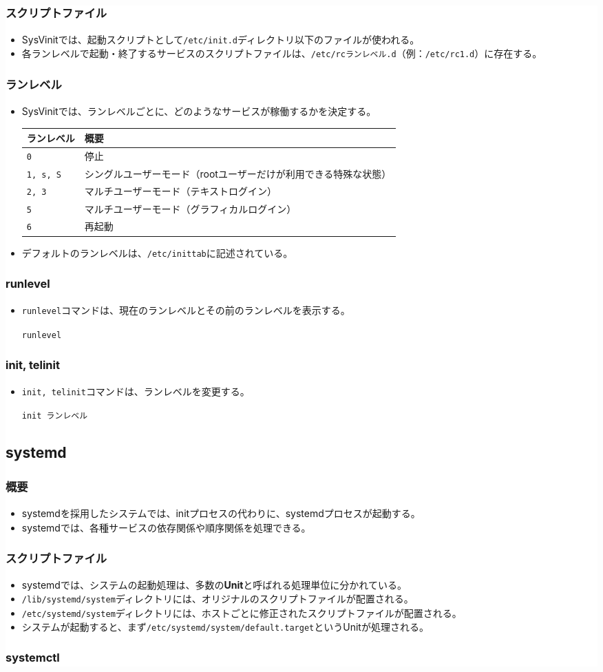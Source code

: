 ### スクリプトファイル

- SysVinitでは、起動スクリプトとして`/etc/init.d`ディレクトリ以下のファイルが使われる。
- 各ランレベルで起動・終了するサービスのスクリプトファイルは、`/etc/rcランレベル.d`（例：`/etc/rc1.d`）に存在する。

### ランレベル

- SysVinitでは、ランレベルごとに、どのようなサービスが稼働するかを決定する。
  
  | ランレベル | 概要                                                         |
  | ---------- | ------------------------------------------------------------ |
  | `0`        | 停止                                                         |
  | `1, s, S`  | シングルユーザーモード（rootユーザーだけが利用できる特殊な状態） |
  | `2, 3`     | マルチユーザーモード（テキストログイン）                     |
  | `5`        | マルチユーザーモード（グラフィカルログイン）                 |
  | `6`        | 再起動                                                       |
  
- デフォルトのランレベルは、`/etc/inittab`に記述されている。

### runlevel

- `runlevel`コマンドは、現在のランレベルとその前のランレベルを表示する。

  ```bash
  runlevel
  ```

### init, telinit

- `init, telinit`コマンドは、ランレベルを変更する。

  ```bash
  init ランレベル
  ```

## systemd

### 概要

- systemdを採用したシステムでは、initプロセスの代わりに、systemdプロセスが起動する。
- systemdでは、各種サービスの依存関係や順序関係を処理できる。

### スクリプトファイル

- systemdでは、システムの起動処理は、多数の**Unit**と呼ばれる処理単位に分かれている。
- `/lib/systemd/system`ディレクトリには、オリジナルのスクリプトファイルが配置される。
- `/etc/systemd/system`ディレクトリには、ホストごとに修正されたスクリプトファイルが配置される。
- システムが起動すると、まず`/etc/systemd/system/default.target`というUnitが処理される。

### systemctl
